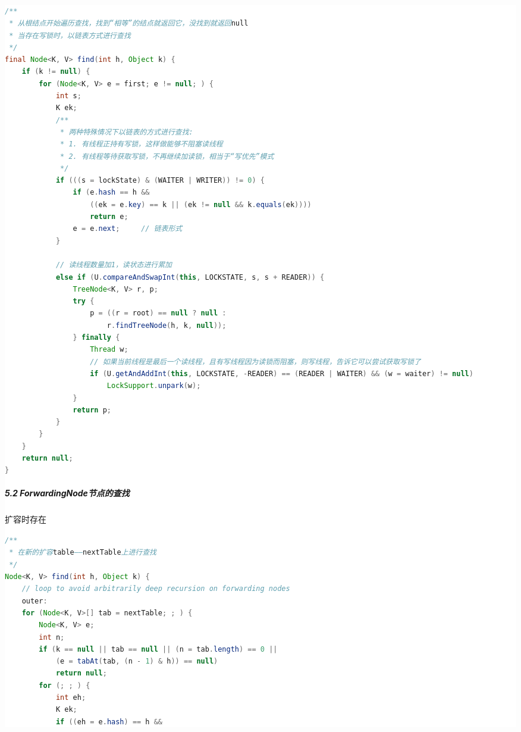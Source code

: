 ```java
/**
 * 从根结点开始遍历查找，找到“相等”的结点就返回它，没找到就返回null
 * 当存在写锁时，以链表方式进行查找
 */
final Node<K, V> find(int h, Object k) {
    if (k != null) {
        for (Node<K, V> e = first; e != null; ) {
            int s;
            K ek;
            /**
             * 两种特殊情况下以链表的方式进行查找:
             * 1. 有线程正持有写锁，这样做能够不阻塞读线程
             * 2. 有线程等待获取写锁，不再继续加读锁，相当于“写优先”模式
             */
            if (((s = lockState) & (WAITER | WRITER)) != 0) {
                if (e.hash == h &&
                    ((ek = e.key) == k || (ek != null && k.equals(ek))))
                    return e;
                e = e.next;     // 链表形式
            }

            // 读线程数量加1，读状态进行累加
            else if (U.compareAndSwapInt(this, LOCKSTATE, s, s + READER)) {
                TreeNode<K, V> r, p;
                try {
                    p = ((r = root) == null ? null :
                        r.findTreeNode(h, k, null));
                } finally {
                    Thread w;
                    // 如果当前线程是最后一个读线程，且有写线程因为读锁而阻塞，则写线程，告诉它可以尝试获取写锁了
                    if (U.getAndAddInt(this, LOCKSTATE, -READER) == (READER | WAITER) && (w = waiter) != null)
                        LockSupport.unpark(w);
                }
                return p;
            }
        }
    }
    return null;
}

```

##### 5.2 ForwardingNode节点的查找

扩容时存在

```java
/**
 * 在新的扩容table——nextTable上进行查找
 */
Node<K, V> find(int h, Object k) {
    // loop to avoid arbitrarily deep recursion on forwarding nodes
    outer:
    for (Node<K, V>[] tab = nextTable; ; ) {
        Node<K, V> e;
        int n;
        if (k == null || tab == null || (n = tab.length) == 0 ||
            (e = tabAt(tab, (n - 1) & h)) == null)
            return null;
        for (; ; ) {
            int eh;
            K ek;
            if ((eh = e.hash) == h &&
```